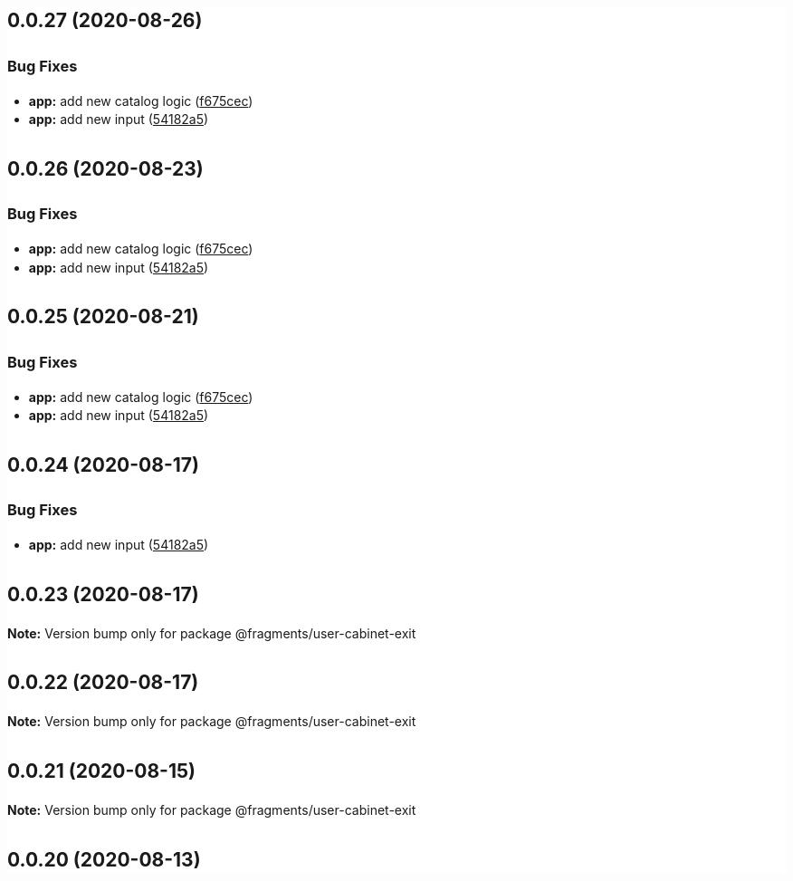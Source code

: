 ## 0.0.27 (2020-08-26)

### Bug Fixes

- **app:** add new catalog logic ([f675cec](https://github.com/Atlantis-Lab/shop-bmw-accessories/commit/f675cecdb3de966438eb07b580b7b073f1211bfd))
- **app:** add new input ([54182a5](https://github.com/Atlantis-Lab/shop-bmw-accessories/commit/54182a5655d4eadd0d44d61dcef72df51336baa8))

## 0.0.26 (2020-08-23)

### Bug Fixes

- **app:** add new catalog logic ([f675cec](https://github.com/Atlantis-Lab/shop-bmw-accessories/commit/f675cecdb3de966438eb07b580b7b073f1211bfd))
- **app:** add new input ([54182a5](https://github.com/Atlantis-Lab/shop-bmw-accessories/commit/54182a5655d4eadd0d44d61dcef72df51336baa8))

## 0.0.25 (2020-08-21)

### Bug Fixes

- **app:** add new catalog logic ([f675cec](https://github.com/Atlantis-Lab/shop-bmw-accessories/commit/f675cecdb3de966438eb07b580b7b073f1211bfd))
- **app:** add new input ([54182a5](https://github.com/Atlantis-Lab/shop-bmw-accessories/commit/54182a5655d4eadd0d44d61dcef72df51336baa8))

## 0.0.24 (2020-08-17)

### Bug Fixes

- **app:** add new input ([54182a5](https://github.com/Atlantis-Lab/shop-bmw-accessories/commit/54182a5655d4eadd0d44d61dcef72df51336baa8))

## 0.0.23 (2020-08-17)

**Note:** Version bump only for package @fragments/user-cabinet-exit

## 0.0.22 (2020-08-17)

**Note:** Version bump only for package @fragments/user-cabinet-exit

## 0.0.21 (2020-08-15)

**Note:** Version bump only for package @fragments/user-cabinet-exit

## 0.0.20 (2020-08-13)
